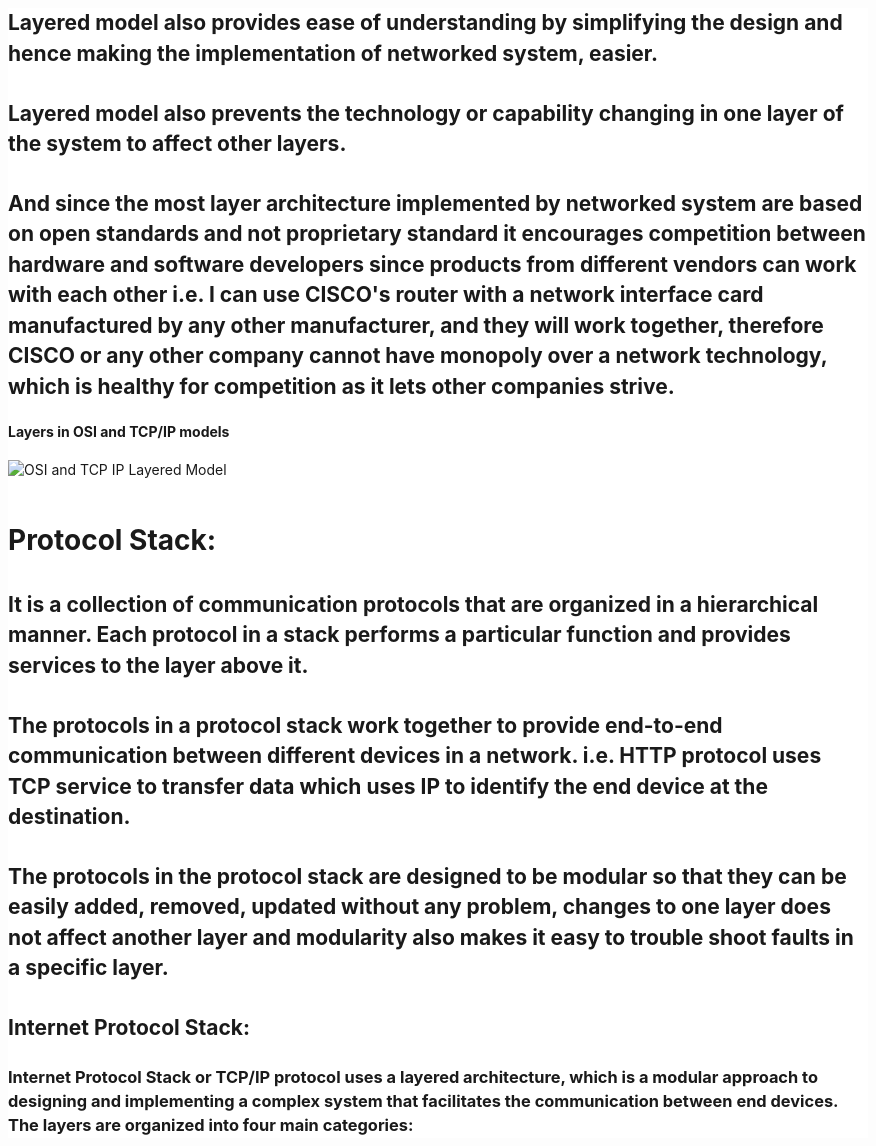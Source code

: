 ## Layered model also provides ease of understanding by simplifying the design and hence making the implementation of networked system, easier.

## Layered model also prevents the technology or capability changing in one layer of the system to affect other layers. 

## And since the most layer architecture implemented by networked system are based on open standards and not proprietary standard it encourages competition between hardware and software developers since products from different vendors can work with each other i.e. I can use CISCO's router with a network interface card manufactured by any other manufacturer, and they will work together, therefore CISCO or any other company cannot have monopoly over a network technology, which is healthy for competition as it lets other companies strive. 

#### Layers in OSI and TCP/IP models

![OSI and TCP IP Layered Model](https://user-images.githubusercontent.com/124640512/218208270-26aef341-b47e-48e0-9a96-5250d01fe7c5.png)


# Protocol Stack:

## It is a collection of communication protocols that are organized in a hierarchical manner. Each protocol in a stack performs a particular function and provides services to the layer above it. 

## The protocols in a protocol stack work together to provide end-to-end communication between different devices in a network. i.e. HTTP protocol uses TCP service to transfer data which uses IP to identify the end device at the destination. 

## The protocols in the protocol stack are designed to be modular so that they can be easily added, removed, updated without any problem, changes to one layer does not affect another layer and modularity also makes it easy to trouble shoot faults in a specific layer. 

## Internet Protocol Stack:

### Internet Protocol Stack or TCP/IP protocol uses a layered architecture, which is a modular approach to designing and implementing a complex system that facilitates the communication between end devices. The layers are organized into four main categories:
   